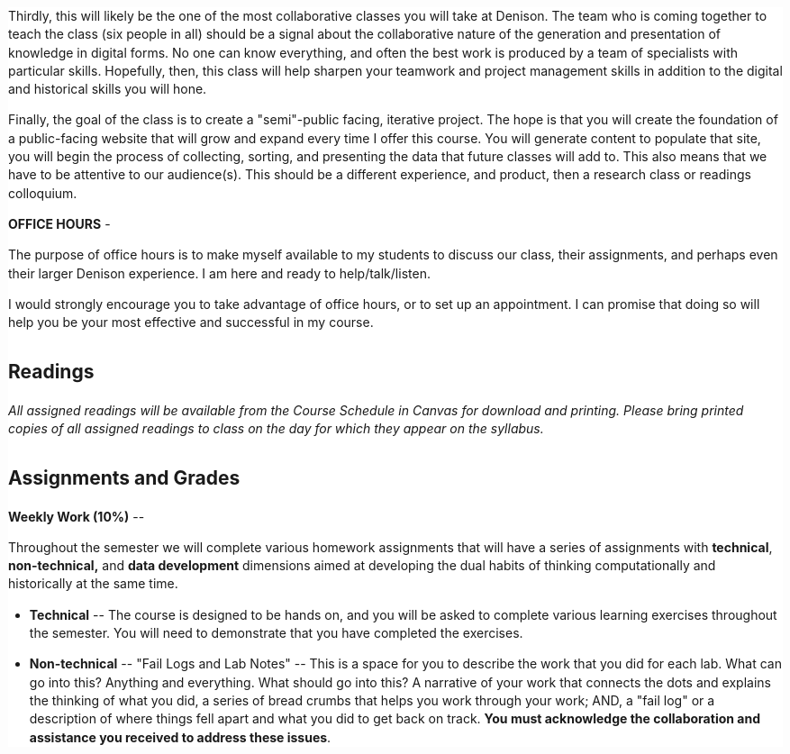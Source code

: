 Thirdly, this will likely be the one of the most collaborative classes
you will take at Denison. The team who is coming together to teach the
class (six people in all) should be a signal about the collaborative
nature of the generation and presentation of knowledge in digital forms.
No one can know everything, and often the best work is produced by a
team of specialists with particular skills. Hopefully, then, this class
will help sharpen your teamwork and project management skills in
addition to the digital and historical skills you will hone.

Finally, the goal of the class is to create a "semi"-public facing,
iterative project. The hope is that you will create the foundation of a
public-facing website that will grow and expand every time I offer this
course. You will generate content to populate that site, you will begin
the process of collecting, sorting, and presenting the data that future
classes will add to. This also means that we have to be attentive to our
audience(s). This should be a different experience, and product, then a
research class or readings colloquium.

**OFFICE HOURS** -

The purpose of office hours is to make myself available to my students
to discuss our class, their assignments, and perhaps even their larger
Denison experience. I am here and ready to help/talk/listen.

I would strongly encourage you to take advantage of office hours, or to
set up an appointment. I can promise that doing so will help you be your
most effective and successful in my course.

## Readings

*All assigned readings will be available from the Course Schedule in
Canvas for download and printing. Please bring printed copies of all
assigned readings to class on the day for which they appear on the
syllabus.*

## Assignments and Grades

**Weekly Work (10%)** --

Throughout the semester we will complete various homework assignments
that will have a series of assignments with **technical**,
**non-technical,** and **data development**
dimensions aimed at developing the dual habits of thinking
computationally and historically at the same time.

- **Technical** -- The course is designed to be hands on, and you will be asked to complete various learning exercises throughout the semester. You will need to demonstrate that you have completed the exercises.

- **Non-technical** -- "Fail Logs and Lab Notes" -- This is a space for you to describe the work that you did for each lab. What can go into this? Anything and everything. What should go into this? A narrative of your work that connects the dots and explains the thinking of what you did, a series of bread crumbs that helps you work through your work; AND, a "fail log" or a description of where things fell apart and what you did to get back on track. **You must acknowledge the collaboration and assistance you received to address these issues**.
